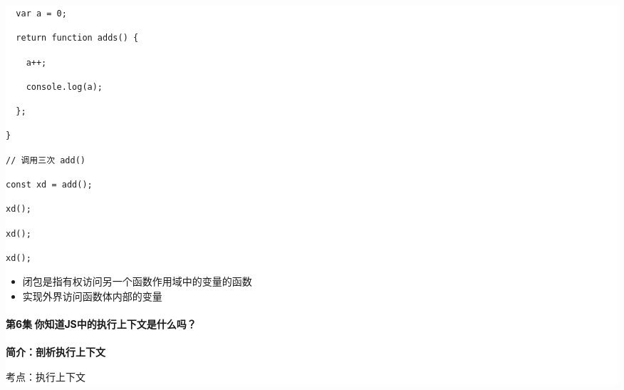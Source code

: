   ```
    var a = 0;
  ```

  ```
    return function adds() {
  ```

  ```
      a++;
  ```

  ```
      console.log(a);
  ```

  ```
    };
  ```

  ```
  }
  ```

  ```
  
  ```

  ```
  // 调⽤三次 add()
  ```

  ```
  const xd = add();
  ```

  ```
  xd();
  ```

  ```
  xd();
  ```

  ```
  xd();
  ```

  - 闭包是指有权访问另⼀个函数作⽤域中的变量的函数
  - 实现外界访问函数体内部的变量

 

 

 

 

 

 

#### 第6集 你知道JS中的执行上下文是什么吗？

**简介：剖析执行上下文**

考点：执行上下文
